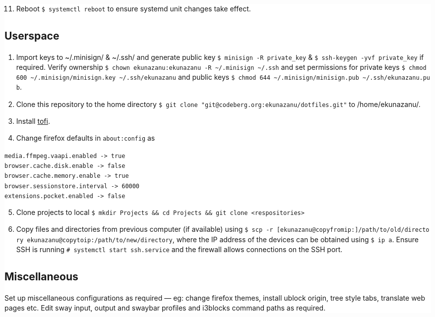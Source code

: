 11. Reboot `$ systemctl reboot` to ensure systemd unit changes take effect.

## Userspace

1. Import keys to ~/.minisign/ & ~/.ssh/ and generate public key `$ minisign -R private_key` & `$ ssh-keygen -yvf private_key` if required. Verify ownership `$ chown ekunazanu:ekunazanu -R ~/.minisign ~/.ssh` and set permissions for private keys `$ chmod 600 ~/.minisign/minisign.key ~/.ssh/ekunazanu` and public keys `$ chmod 644 ~/.minisign/minisign.pub ~/.ssh/ekunazanu.pub`.

2. Clone this repository to the home directory `$ git clone "git@codeberg.org:ekunazanu/dotfiles.git"` to /home/ekunazanu/.

3. Install [tofi](https://aur.archlinux.org/packages/tofi).

4. Change firefox defaults in `about:config` as

```
media.ffmpeg.vaapi.enabled -> true
browser.cache.disk.enable -> false
browser.cache.memory.enable -> true
browser.sessionstore.interval -> 60000
extensions.pocket.enabled -> false
```

5. Clone projects to local `$ mkdir Projects && cd Projects && git clone <respositories>`

6. Copy files and directories from previous computer (if available) using `$ scp -r [ekunazanu@copyfromip:]/path/to/old/directory ekunazanu@copytoip:/path/to/new/directory`, where the IP address of the devices can be obtained using `$ ip a`. Ensure SSH is running `# systemctl start ssh.service` and the firewall allows connections on the SSH port.

## Miscellaneous

Set up miscellaneous configurations as required — eg: change firefox themes, install ublock origin, tree style tabs, translate web pages etc. Edit sway input, output and swaybar profiles and i3blocks command paths as required.
